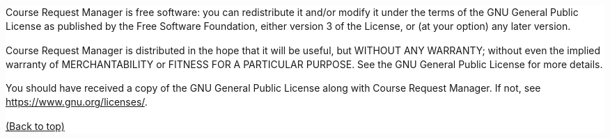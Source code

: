 Course Request Manager is free software: you can redistribute it and/or modify
it under the terms of the GNU General Public License as published by
the Free Software Foundation, either version 3 of the License, or
(at your option) any later version.

Course Request Manager is distributed in the hope that it will be useful,
but WITHOUT ANY WARRANTY; without even the implied warranty of
MERCHANTABILITY or FITNESS FOR A PARTICULAR PURPOSE.  See the
GNU General Public License for more details.

You should have received a copy of the GNU General Public License
along with Course Request Manager.  If not, see <https://www.gnu.org/licenses/>.

[(Back to top)](#table-of-contents)
